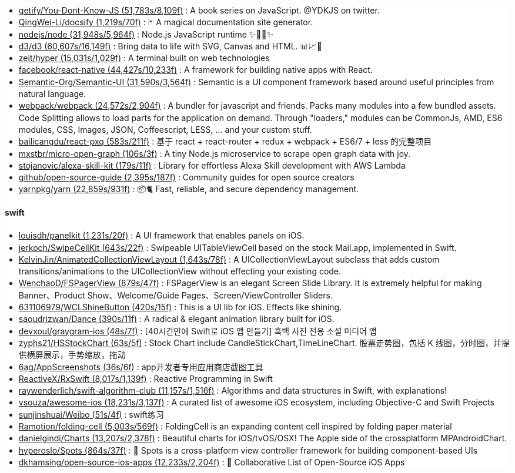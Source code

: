 * [getify/You-Dont-Know-JS (51,783s/8,109f)](https://github.com/getify/You-Dont-Know-JS) : A book series on JavaScript. @YDKJS on twitter.
* [QingWei-Li/docsify (1,219s/70f)](https://github.com/QingWei-Li/docsify) : 🃏 A magical documentation site generator.
* [nodejs/node (31,948s/5,964f)](https://github.com/nodejs/node) : Node.js JavaScript runtime ✨🐢🚀✨
* [d3/d3 (60,607s/16,149f)](https://github.com/d3/d3) : Bring data to life with SVG, Canvas and HTML. 📊📈🎉
* [zeit/hyper (15,031s/1,029f)](https://github.com/zeit/hyper) : A terminal built on web technologies
* [facebook/react-native (44,427s/10,233f)](https://github.com/facebook/react-native) : A framework for building native apps with React.
* [Semantic-Org/Semantic-UI (31,590s/3,564f)](https://github.com/Semantic-Org/Semantic-UI) : Semantic is a UI component framework based around useful principles from natural language.
* [webpack/webpack (24,572s/2,904f)](https://github.com/webpack/webpack) : A bundler for javascript and friends. Packs many modules into a few bundled assets. Code Splitting allows to load parts for the application on demand. Through "loaders," modules can be CommonJs, AMD, ES6 modules, CSS, Images, JSON, Coffeescript, LESS, ... and your custom stuff.
* [bailicangdu/react-pxq (583s/211f)](https://github.com/bailicangdu/react-pxq) : 基于 react + react-router + redux + webpack + ES6/7 + less 的完整项目
* [mxstbr/micro-open-graph (106s/3f)](https://github.com/mxstbr/micro-open-graph) : A tiny Node.js microservice to scrape open graph data with joy.
* [stojanovic/alexa-skill-kit (179s/11f)](https://github.com/stojanovic/alexa-skill-kit) : Library for effortless Alexa Skill development with AWS Lambda
* [github/open-source-guide (2,395s/187f)](https://github.com/github/open-source-guide) : Community guides for open source creators
* [yarnpkg/yarn (22,859s/931f)](https://github.com/yarnpkg/yarn) : 📦🐈 Fast, reliable, and secure dependency management.

#### swift
* [louisdh/panelkit (1,231s/20f)](https://github.com/louisdh/panelkit) : A UI framework that enables panels on iOS.
* [jerkoch/SwipeCellKit (643s/22f)](https://github.com/jerkoch/SwipeCellKit) : Swipeable UITableViewCell based on the stock Mail.app, implemented in Swift.
* [KelvinJin/AnimatedCollectionViewLayout (1,643s/78f)](https://github.com/KelvinJin/AnimatedCollectionViewLayout) : A UICollectionViewLayout subclass that adds custom transitions/animations to the UICollectionView without effecting your existing code.
* [WenchaoD/FSPagerView (879s/47f)](https://github.com/WenchaoD/FSPagerView) : FSPagerView is an elegant Screen Slide Library. It is extremely helpful for making Banner、Product Show、Welcome/Guide Pages、Screen/ViewController Sliders.
* [631106979/WCLShineButton (420s/15f)](https://github.com/631106979/WCLShineButton) : This is a UI lib for iOS. Effects like shining.
* [saoudrizwan/Dance (390s/11f)](https://github.com/saoudrizwan/Dance) : A radical & elegant animation library built for iOS.
* [devxoul/graygram-ios (48s/7f)](https://github.com/devxoul/graygram-ios) : [40시간만에 Swift로 iOS 앱 만들기] 흑백 사진 전용 소셜 미디어 앱
* [zyphs21/HSStockChart (63s/5f)](https://github.com/zyphs21/HSStockChart) : Stock Chart include CandleStickChart,TimeLineChart. 股票走势图，包括 K 线图，分时图，并提供横屏展示，手势缩放，拖动
* [6ag/AppScreenshots (36s/6f)](https://github.com/6ag/AppScreenshots) : app开发者专用应用商店截图工具
* [ReactiveX/RxSwift (8,017s/1,139f)](https://github.com/ReactiveX/RxSwift) : Reactive Programming in Swift
* [raywenderlich/swift-algorithm-club (11,157s/1,516f)](https://github.com/raywenderlich/swift-algorithm-club) : Algorithms and data structures in Swift, with explanations!
* [vsouza/awesome-ios (18,231s/3,137f)](https://github.com/vsouza/awesome-ios) : A curated list of awesome iOS ecosystem, including Objective-C and Swift Projects
* [sunjinshuai/Weibo (51s/4f)](https://github.com/sunjinshuai/Weibo) : swift练习
* [Ramotion/folding-cell (5,003s/569f)](https://github.com/Ramotion/folding-cell) : FoldingCell is an expanding content cell inspired by folding paper material
* [danielgindi/Charts (13,207s/2,378f)](https://github.com/danielgindi/Charts) : Beautiful charts for iOS/tvOS/OSX! The Apple side of the crossplatform MPAndroidChart.
* [hyperoslo/Spots (864s/37f)](https://github.com/hyperoslo/Spots) : 🎍 Spots is a cross-platform view controller framework for building component-based UIs
* [dkhamsing/open-source-ios-apps (12,233s/2,204f)](https://github.com/dkhamsing/open-source-ios-apps) : 📱 Collaborative List of Open-Source iOS Apps